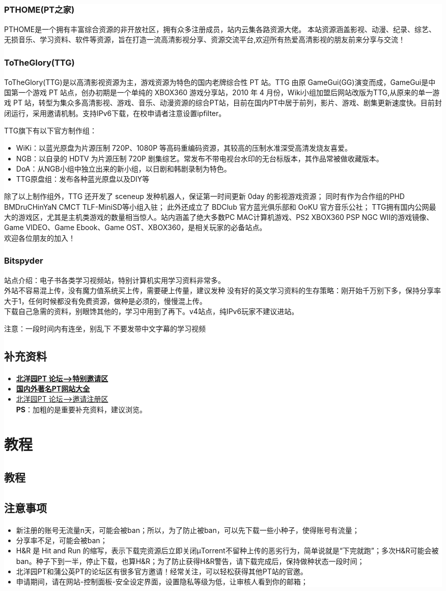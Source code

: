 ### PTHOME(PT之家)  
PTHOME是一个拥有丰富综合资源的非开放社区，拥有众多注册成员，站内云集各路资源大佬。
本站资源涵盖影视、动漫、纪录、综艺、无损音乐、学习资料、软件等资源，旨在打造一流高清影视分享、资源交流平台,欢迎所有热爱高清影视的朋友前来分享与交流！

### ToTheGlory(TTG)  
ToTheGlory(TTG)是以高清影视资源为主，游戏资源为特色的国内老牌综合性 PT 站。TTG 由原 GameGui(GG)演变而成，GameGui是中国第一个游戏 PT 站点，创办初期是一个单纯的 XBOX360 游戏分享站，2010 年 4 月份，Wiki小组加盟后网站改版为TTG,从原来的单一游戏 PT 站，转型为集众多高清影视、游戏、音乐、动漫资源的综合PT站，目前在国内PT中居于前列，影片、游戏、剧集更新速度快。目前封闭运行，采用邀请机制。支持IPv6下载，在校申请者注意设置ipfilter。  

TTG旗下有以下官方制作组：  
- WiKi：以蓝光原盘为片源压制 720P、1080P 等高码重编码资源，其较高的压制水准深受高清发烧友喜爱。
- NGB：以自录的 HDTV 为片源压制 720P 剧集综艺。常发布不带电视台水印的无台标版本，其作品常被做收藏版本。
- DoA：从NGB小组中独立出来的新小组，以日剧和韩剧录制为特色。
- TTG原盘组：发布各种蓝光原盘以及DIY等

除了以上制作组外，TTG 还开发了 sceneup 发种机器人，保证第一时间更新 0day 的影视游戏资源；
同时有作为合作组的PHD BMDruCHinYaN CMCT TLF-MiniSD等小组入驻；
此外还成立了 BDClub 官方蓝光俱乐部和 OoKU 官方音乐公社；
TTG拥有国内公网最大的游戏区，尤其是主机类游戏的数量相当惊人。站内涵盖了绝大多数PC MAC计算机游戏、PS2 XBOX360 PSP NGC WII的游戏镜像、Game VIDEO、Game Ebook、Game OST、XBOX360，是相关玩家的必备站点。  
欢迎各位朋友的加入！

### Bitspyder
站点介绍：电子书各类学习视频站，特别计算机实用学习资料非常多。  
外站不容易混上传，没有魔力值系统买上传，需要硬上传量，建议发种
没有好的英文学习资料的生存策略：刚开始千万别下多，保持分享率大于1，任何时候都没有免费资源，做种是必须的，慢慢混上传。  
下载自己急需的资料，别眼馋其他的，学习中用到了再下。v4站点，纯IPv6玩家不建议进站。



注意：一段时间内有连坐，别乱下
   不要发带中文字幕的学习视频


## 补充资料
- [**北洋园PT 论坛-->特别邀请区**](https://www.tjupt.org/forums.php?action=viewforum&forumid=34)
- [**国内外著名PT网站大全**](https://www.douban.com/group/topic/16696238/)
- [北洋园PT 论坛-->邀请注册区](https://www.tjupt.org/forums.php?action=viewforum&forumid=22)  
    **PS**：加粗的是重要补充资料，建议浏览。

# 教程  
## 教程  


## 注意事项  
- 新注册的账号无流量n天，可能会被ban；所以，为了防止被ban，可以先下载一些小种子，使得账号有流量；
- 分享率不足，可能会被ban；  
- H&R 是 Hit and Run 的缩写，表示下载完资源后立即关闭μTorrent不留种上传的恶劣行为，简单说就是“下完就跑”；多次H&R可能会被ban。种子下到一半，停止下载，也算H&R；为了防止获得H&R警告，请下载完成后，保持做种状态一段时间；
- 北洋园PT和蒲公英PT的论坛区有很多官方邀请！经常关注，可以轻松获得其他PT站的官邀。
- 申请期间，请在网站-控制面板-安全设定界面，设置隐私等级为低，让审核人看到你的邮箱；
